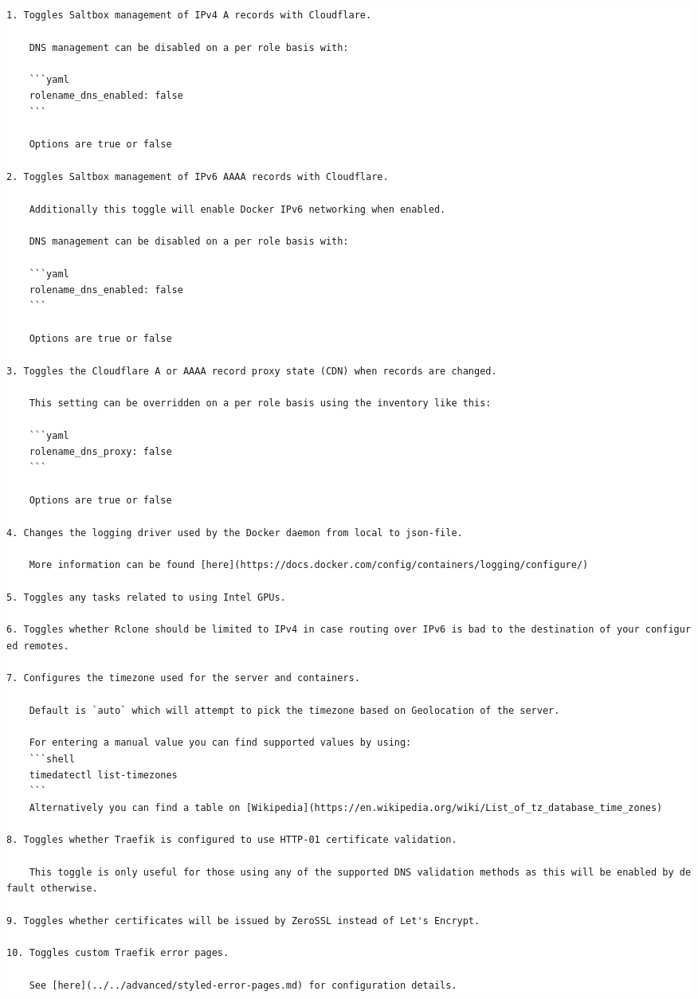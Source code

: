     1. Toggles Saltbox management of IPv4 A records with Cloudflare.

        DNS management can be disabled on a per role basis with:

        ```yaml
        rolename_dns_enabled: false
        ```

        Options are true or false

    2. Toggles Saltbox management of IPv6 AAAA records with Cloudflare.

        Additionally this toggle will enable Docker IPv6 networking when enabled.

        DNS management can be disabled on a per role basis with:

        ```yaml
        rolename_dns_enabled: false
        ```

        Options are true or false

    3. Toggles the Cloudflare A or AAAA record proxy state (CDN) when records are changed.

        This setting can be overridden on a per role basis using the inventory like this:
        
        ```yaml
        rolename_dns_proxy: false
        ```

        Options are true or false

    4. Changes the logging driver used by the Docker daemon from local to json-file.

        More information can be found [here](https://docs.docker.com/config/containers/logging/configure/)

    5. Toggles any tasks related to using Intel GPUs.

    6. Toggles whether Rclone should be limited to IPv4 in case routing over IPv6 is bad to the destination of your configured remotes.

    7. Configures the timezone used for the server and containers.

        Default is `auto` which will attempt to pick the timezone based on Geolocation of the server.

        For entering a manual value you can find supported values by using:
        ```shell
        timedatectl list-timezones
        ```
        Alternatively you can find a table on [Wikipedia](https://en.wikipedia.org/wiki/List_of_tz_database_time_zones)

    8. Toggles whether Traefik is configured to use HTTP-01 certificate validation.

        This toggle is only useful for those using any of the supported DNS validation methods as this will be enabled by default otherwise.

    9. Toggles whether certificates will be issued by ZeroSSL instead of Let's Encrypt.

    10. Toggles custom Traefik error pages.

        See [here](../../advanced/styled-error-pages.md) for configuration details.
